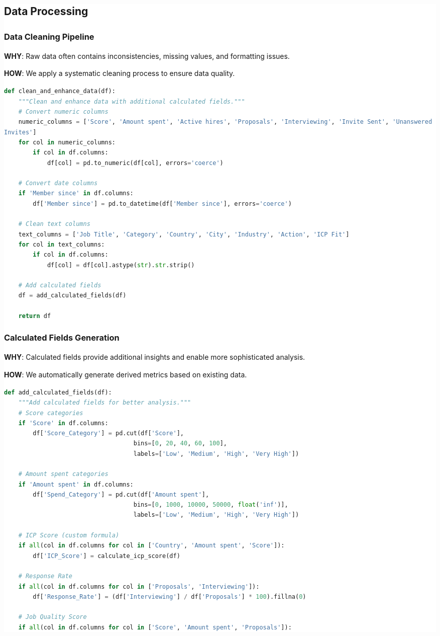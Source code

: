 
## Data Processing

### Data Cleaning Pipeline

**WHY**: Raw data often contains inconsistencies, missing values, and formatting issues.

**HOW**: We apply a systematic cleaning process to ensure data quality.

```python
def clean_and_enhance_data(df):
    """Clean and enhance data with additional calculated fields."""
    # Convert numeric columns
    numeric_columns = ['Score', 'Amount spent', 'Active hires', 'Proposals', 'Interviewing', 'Invite Sent', 'Unanswered Invites']
    for col in numeric_columns:
        if col in df.columns:
            df[col] = pd.to_numeric(df[col], errors='coerce')
    
    # Convert date columns
    if 'Member since' in df.columns:
        df['Member since'] = pd.to_datetime(df['Member since'], errors='coerce')
    
    # Clean text columns
    text_columns = ['Job Title', 'Category', 'Country', 'City', 'Industry', 'Action', 'ICP Fit']
    for col in text_columns:
        if col in df.columns:
            df[col] = df[col].astype(str).str.strip()
    
    # Add calculated fields
    df = add_calculated_fields(df)
    
    return df
```

### Calculated Fields Generation

**WHY**: Calculated fields provide additional insights and enable more sophisticated analysis.

**HOW**: We automatically generate derived metrics based on existing data.

```python
def add_calculated_fields(df):
    """Add calculated fields for better analysis."""
    # Score categories
    if 'Score' in df.columns:
        df['Score_Category'] = pd.cut(df['Score'], 
                                    bins=[0, 20, 40, 60, 100], 
                                    labels=['Low', 'Medium', 'High', 'Very High'])
    
    # Amount spent categories
    if 'Amount spent' in df.columns:
        df['Spend_Category'] = pd.cut(df['Amount spent'], 
                                    bins=[0, 1000, 10000, 50000, float('inf')], 
                                    labels=['Low', 'Medium', 'High', 'Very High'])
    
    # ICP Score (custom formula)
    if all(col in df.columns for col in ['Country', 'Amount spent', 'Score']):
        df['ICP_Score'] = calculate_icp_score(df)
    
    # Response Rate
    if all(col in df.columns for col in ['Proposals', 'Interviewing']):
        df['Response_Rate'] = (df['Interviewing'] / df['Proposals'] * 100).fillna(0)
    
    # Job Quality Score
    if all(col in df.columns for col in ['Score', 'Amount spent', 'Proposals']):
```